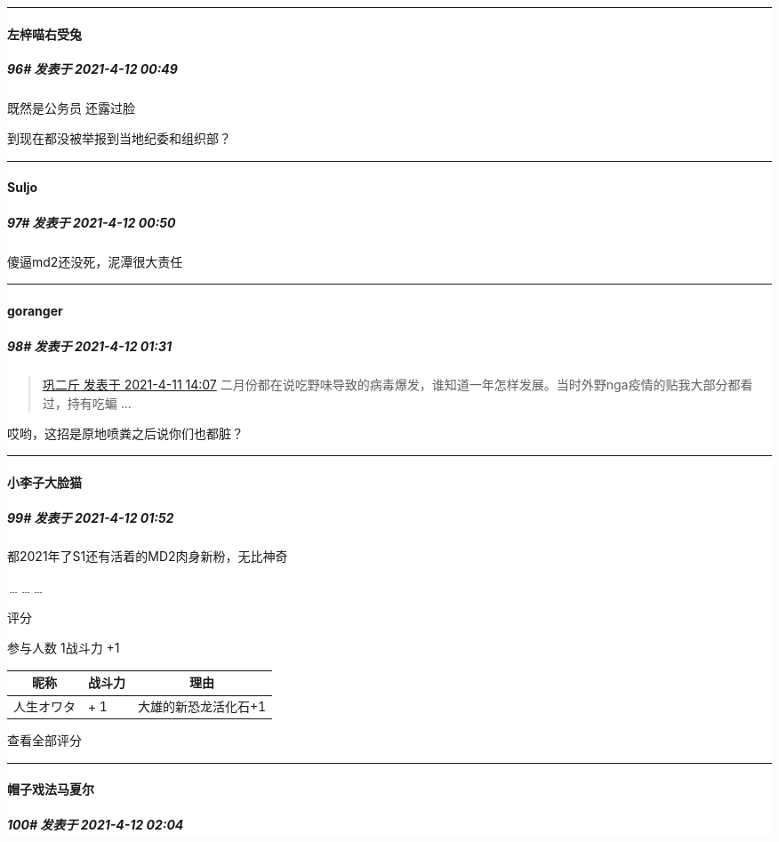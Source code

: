 
*****

####  左梓喵右受兔  
##### 96#       发表于 2021-4-12 00:49


既然是公务员 还露过脸


到现在都没被举报到当地纪委和组织部？


*****

####  Suljo  
##### 97#       发表于 2021-4-12 00:50


傻逼md2还没死，泥潭很大责任


*****

####  goranger  
##### 98#       发表于 2021-4-12 01:31


<blockquote><a href="httphttps://bbs.saraba1st.com/2b/forum.php?mod=redirect&amp;goto=findpost&amp;pid=50903083&amp;ptid=1998397" target="_blank">巩二斤 发表于 2021-4-11 14:07</a>
 二月份都在说吃野味导致的病毒爆发，谁知道一年怎样发展。当时外野nga疫情的贴我大部分都看过，持有吃蝙 ...</blockquote>
哎哟，这招是原地喷粪之后说你们也都脏？


*****

####  小李子大脸猫  
##### 99#       发表于 2021-4-12 01:52


都2021年了S1还有活着的MD2肉身新粉，无比神奇


﹍﹍﹍

评分


 参与人数 1战斗力 +1

|昵称|战斗力|理由|
|----|---|---|
| 人生オワタ| + 1|大雄的新恐龙活化石+1|


查看全部评分


*****

####  帽子戏法马夏尔  
##### 100#       发表于 2021-4-12 02:04
